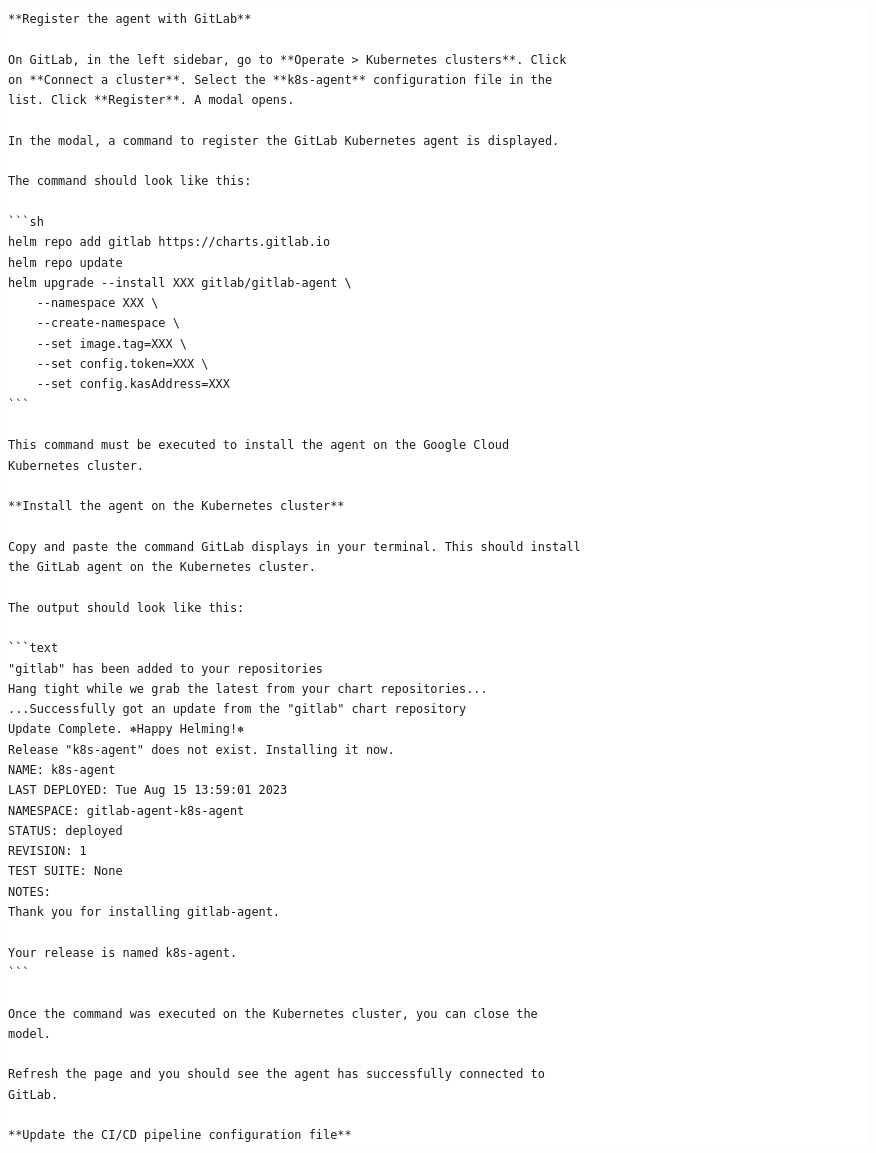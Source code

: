     **Register the agent with GitLab**

    On GitLab, in the left sidebar, go to **Operate > Kubernetes clusters**. Click
    on **Connect a cluster**. Select the **k8s-agent** configuration file in the
    list. Click **Register**. A modal opens.

    In the modal, a command to register the GitLab Kubernetes agent is displayed.

    The command should look like this:

    ```sh
    helm repo add gitlab https://charts.gitlab.io
    helm repo update
    helm upgrade --install XXX gitlab/gitlab-agent \
        --namespace XXX \
        --create-namespace \
        --set image.tag=XXX \
        --set config.token=XXX \
        --set config.kasAddress=XXX
    ```

    This command must be executed to install the agent on the Google Cloud
    Kubernetes cluster.

    **Install the agent on the Kubernetes cluster**

    Copy and paste the command GitLab displays in your terminal. This should install
    the GitLab agent on the Kubernetes cluster.

    The output should look like this:

    ```text
    "gitlab" has been added to your repositories
    Hang tight while we grab the latest from your chart repositories...
    ...Successfully got an update from the "gitlab" chart repository
    Update Complete. ⎈Happy Helming!⎈
    Release "k8s-agent" does not exist. Installing it now.
    NAME: k8s-agent
    LAST DEPLOYED: Tue Aug 15 13:59:01 2023
    NAMESPACE: gitlab-agent-k8s-agent
    STATUS: deployed
    REVISION: 1
    TEST SUITE: None
    NOTES:
    Thank you for installing gitlab-agent.

    Your release is named k8s-agent.
    ```

    Once the command was executed on the Kubernetes cluster, you can close the
    model.

    Refresh the page and you should see the agent has successfully connected to
    GitLab.

    **Update the CI/CD pipeline configuration file**
